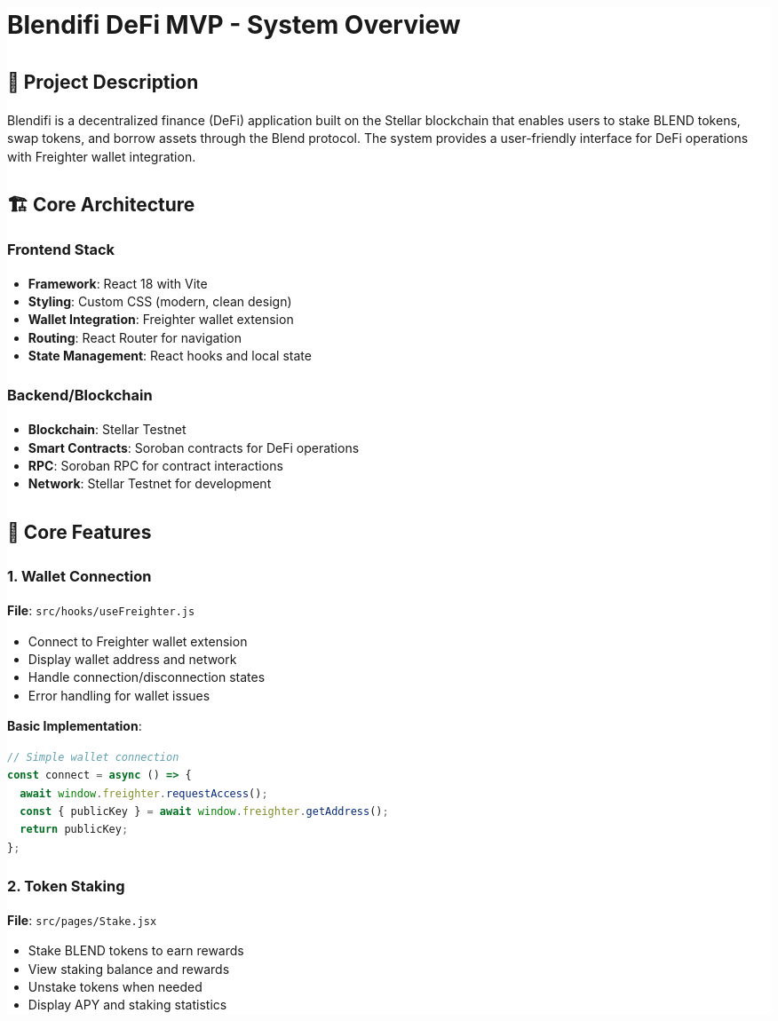 # Blendifi DeFi MVP - System Overview

## 🎯 Project Description
Blendifi is a decentralized finance (DeFi) application built on the Stellar blockchain that enables users to stake BLEND tokens, swap tokens, and borrow assets through the Blend protocol. The system provides a user-friendly interface for DeFi operations with Freighter wallet integration.

## 🏗️ Core Architecture

### Frontend Stack
- **Framework**: React 18 with Vite
- **Styling**: Custom CSS (modern, clean design)
- **Wallet Integration**: Freighter wallet extension
- **Routing**: React Router for navigation
- **State Management**: React hooks and local state

### Backend/Blockchain
- **Blockchain**: Stellar Testnet
- **Smart Contracts**: Soroban contracts for DeFi operations
- **RPC**: Soroban RPC for contract interactions
- **Network**: Stellar Testnet for development

## 🚀 Core Features

### 1. Wallet Connection
**File**: `src/hooks/useFreighter.js`
- Connect to Freighter wallet extension
- Display wallet address and network
- Handle connection/disconnection states
- Error handling for wallet issues

**Basic Implementation**:
```javascript
// Simple wallet connection
const connect = async () => {
  await window.freighter.requestAccess();
  const { publicKey } = await window.freighter.getAddress();
  return publicKey;
};
```

### 2. Token Staking
**File**: `src/pages/Stake.jsx`
- Stake BLEND tokens to earn rewards
- View staking balance and rewards
- Unstake tokens when needed
- Display APY and staking statistics
